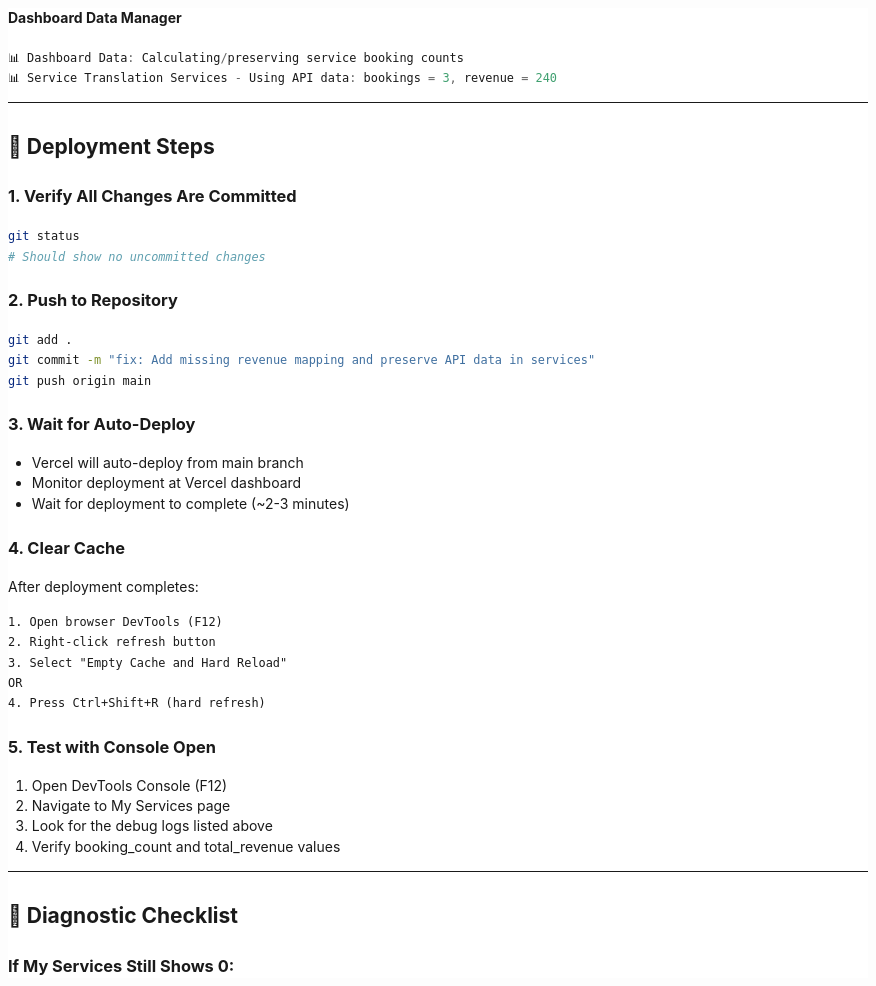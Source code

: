 #### Dashboard Data Manager
```javascript
📊 Dashboard Data: Calculating/preserving service booking counts
📊 Service Translation Services - Using API data: bookings = 3, revenue = 240
```

---

## 🚀 Deployment Steps

### 1. Verify All Changes Are Committed
```bash
git status
# Should show no uncommitted changes
```

### 2. Push to Repository
```bash
git add .
git commit -m "fix: Add missing revenue mapping and preserve API data in services"
git push origin main
```

### 3. Wait for Auto-Deploy
- Vercel will auto-deploy from main branch
- Monitor deployment at Vercel dashboard
- Wait for deployment to complete (~2-3 minutes)

### 4. Clear Cache
After deployment completes:
```
1. Open browser DevTools (F12)
2. Right-click refresh button
3. Select "Empty Cache and Hard Reload"
OR
4. Press Ctrl+Shift+R (hard refresh)
```

### 5. Test with Console Open
1. Open DevTools Console (F12)
2. Navigate to My Services page
3. Look for the debug logs listed above
4. Verify booking_count and total_revenue values

---

## 🧪 Diagnostic Checklist

### If My Services Still Shows 0:
